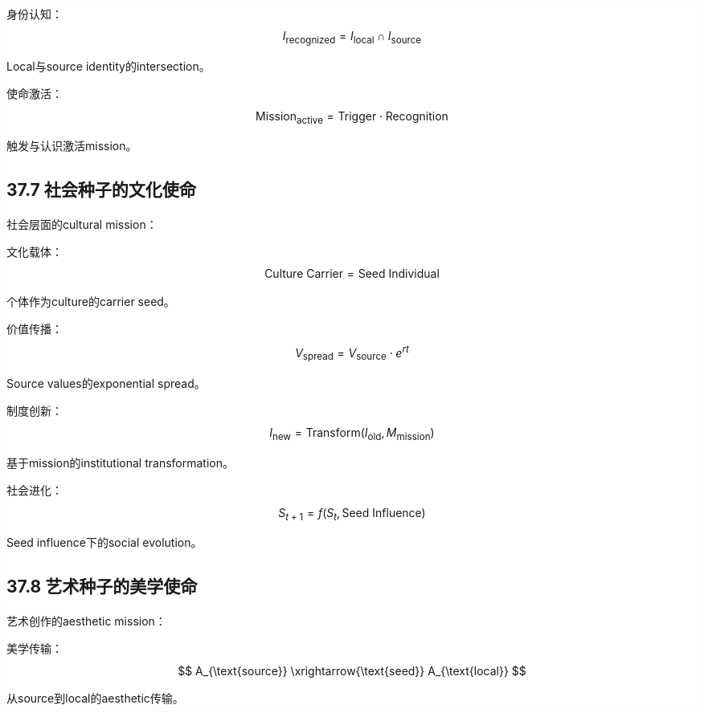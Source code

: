 身份认知：
$$
I_{\text{recognized}} = I_{\text{local}} \cap I_{\text{source}}
$$

Local与source identity的intersection。

使命激活：
$$
\text{Mission}_{\text{active}} = \text{Trigger} \cdot \text{Recognition}
$$

触发与认识激活mission。

## 37.7 社会种子的文化使命

社会层面的cultural mission：

文化载体：
$$
\text{Culture Carrier} = \text{Seed Individual}
$$

个体作为culture的carrier seed。

价值传播：
$$
V_{\text{spread}} = V_{\text{source}} \cdot e^{rt}
$$

Source values的exponential spread。

制度创新：
$$
I_{\text{new}} = \text{Transform}(I_{\text{old}}, M_{\text{mission}})
$$

基于mission的institutional transformation。

社会进化：
$$
S_{t+1} = f(S_t, \text{Seed Influence})
$$

Seed influence下的social evolution。

## 37.8 艺术种子的美学使命

艺术创作的aesthetic mission：

美学传输：
$$
A_{\text{source}} \xrightarrow{\text{seed}} A_{\text{local}}
$$

从source到local的aesthetic传输。
